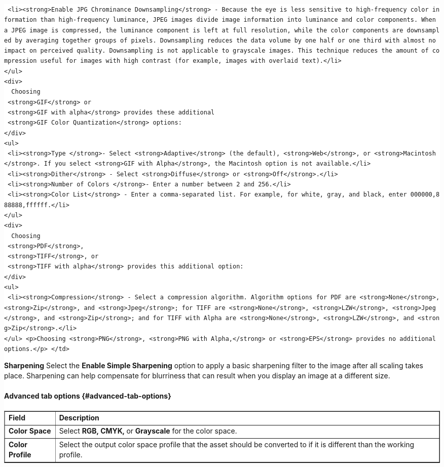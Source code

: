      <li><strong>Enable JPG Chrominance Downsampling</strong> - Because the eye is less sensitive to high-frequency color information than high-frequency luminance, JPEG images divide image information into luminance and color components. When a JPEG image is compressed, the luminance component is left at full resolution, while the color components are downsampled by averaging together groups of pixels. Downsampling reduces the data volume by one half or one third with almost no impact on perceived quality. Downsampling is not applicable to grayscale images. This technique reduces the amount of compression useful for images with high contrast (for example, images with overlaid text).</li> 
    </ul> 
    <div>
      Choosing 
     <strong>GIF</strong> or 
     <strong>GIF with alpha</strong> provides these additional 
     <strong>GIF Color Quantization</strong> options: 
    </div> 
    <ul> 
     <li><strong>Type </strong>- Select <strong>Adaptive</strong> (the default), <strong>Web</strong>, or <strong>Macintosh</strong>. If you select <strong>GIF with Alpha</strong>, the Macintosh option is not available.</li> 
     <li><strong>Dither</strong> - Select <strong>Diffuse</strong> or <strong>Off</strong>.</li> 
     <li><strong>Number of Colors </strong>- Enter a number between 2 and 256.</li> 
     <li><strong>Color List</strong> - Enter a comma-separated list. For example, for white, gray, and black, enter 000000,888888,ffffff.</li> 
    </ul> 
    <div>
      Choosing 
     <strong>PDF</strong>, 
     <strong>TIFF</strong>, or 
     <strong>TIFF with alpha</strong> provides this additional option: 
    </div> 
    <ul> 
     <li><strong>Compression</strong> - Select a compression algorithm. Algorithm options for PDF are <strong>None</strong>, <strong>Zip</strong>, and <strong>Jpeg</strong>; for TIFF are <strong>None</strong>, <strong>LZW</strong>, <strong>Jpeg</strong>, and <strong>Zip</strong>; and for TIFF with Alpha are <strong>None</strong>, <strong>LZW</strong>, and <strong>Zip</strong>.</li> 
    </ul> <p>Choosing <strong>PNG</strong>, <strong>PNG with Alpha,</strong> or <strong>EPS</strong> provides no additional options.</p> </td> 
  </tr> 
  <tr> 
   <td><strong>Sharpening</strong></td> 
   <td>Select the <strong>Enable Simple Sharpening</strong> option to apply a basic sharpening filter to the image after all scaling takes place. Sharpening can help compensate for blurriness that can result when you display an image at a different size. </td> 
  </tr> 
 </tbody> 
</table>

#### Advanced tab options {#advanced-tab-options}

<table border="1" cellpadding="1" cellspacing="0" width="100%"> 
 <tbody> 
  <tr> 
   <td><strong>Field</strong></td> 
   <td><strong>Description</strong></td> 
  </tr> 
  <tr> 
   <td><strong>Color Space</strong></td> 
   <td>Select <strong>RGB, CMYK,</strong> or <strong>Grayscale</strong> for the color space.</td> 
  </tr> 
  <tr> 
   <td><strong>Color Profile</strong></td> 
   <td>Select the output color space profile that the asset should be converted to if it is different than the working profile.</td> 
  </tr> 
  <tr> 